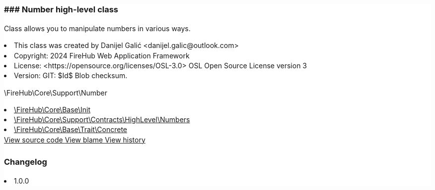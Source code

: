 <title># Number</title>

<code-block lang="php">
<![CDATA[class \FireHub\Core\Support\Number()]]>
</code-block>













### ### Number high-level class

<p><format style="italic">Class allows you to manipulate numbers in various ways.</format></p>

<deflist>
    <def title="Class basic info:">
        <list><li>This class was created by Danijel Galić &lt;danijel.galic@outlook.com&gt;</li><li>Copyright: 2024 FireHub Web Application Framework</li><li>License: &lt;https://opensource.org/licenses/OSL-3.0&gt; OSL Open Source License version 3</li><li>Version: GIT: $Id$ Blob checksum.</li></list>
    </def>
</deflist>

<deflist><def title="Fully Qualified Class Name:">
        \FireHub\Core\Support\Number
    </def><def title="Implements:">
        <list><li><a href="Init.md">\FireHub\Core\Base\Init</a></li><li><a href="Numbers.md">\FireHub\Core\Support\Contracts\HighLevel\Numbers</a></li></list>
    </def><def title="Uses:">
        <list><li><a href="Concrete.md">\FireHub\Core\Base\Trait\Concrete</a></li></list>
    </def><def title="Source code:">
        <a href="https://github.com/The-FireHub-Project/Core/blob/develop-pre-alpha-m1/src/support/firehub.Number.php#L36">
            View source code
        </a>
    </def>
    <def title="Blame:">
        <a href="https://github.com/The-FireHub-Project/Core/blame/develop-pre-alpha-m1/src/support/firehub.Number.php">
            View blame
        </a>
    </def>
    <def title="History:">
        <a href="https://github.com/The-FireHub-Project/Core/commits/develop-pre-alpha-m1/src/support/firehub.Number.php">
            View history
        </a>
    </def></deflist>
### Changelog
<deflist>
    <def title="Version history:">
        <list><li>1.0.0</li></list>
    </def>
</deflist>
